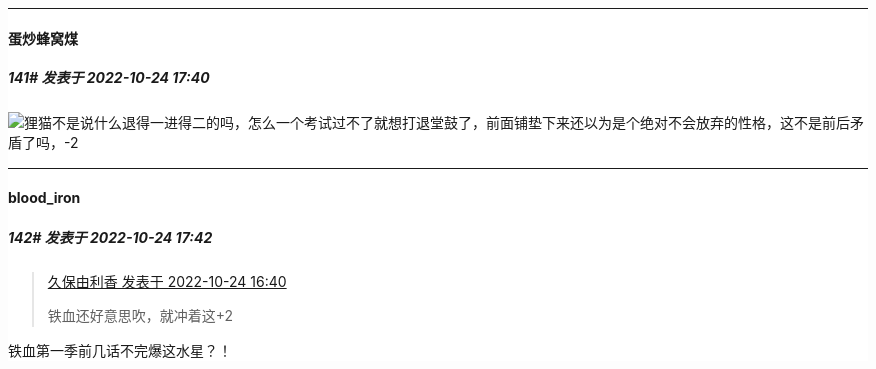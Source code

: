 *****

####  蛋炒蜂窝煤  
##### 141#       发表于 2022-10-24 17:40

<img src="https://static.saraba1st.com/image/smiley/face2017/001.png" referrerpolicy="no-referrer">狸猫不是说什么退得一进得二的吗，怎么一个考试过不了就想打退堂鼓了，前面铺垫下来还以为是个绝对不会放弃的性格，这不是前后矛盾了吗，-2

*****

####  blood_iron  
##### 142#       发表于 2022-10-24 17:42

<blockquote><a href="httphttps://bbs.saraba1st.com/2b/forum.php?mod=redirect&amp;goto=findpost&amp;pid=58078922&amp;ptid=2101096" target="_blank">久保由利香 发表于 2022-10-24 16:40</a>

铁血还好意思吹，就冲着这+2</blockquote>
铁血第一季前几话不完爆这水星？！

